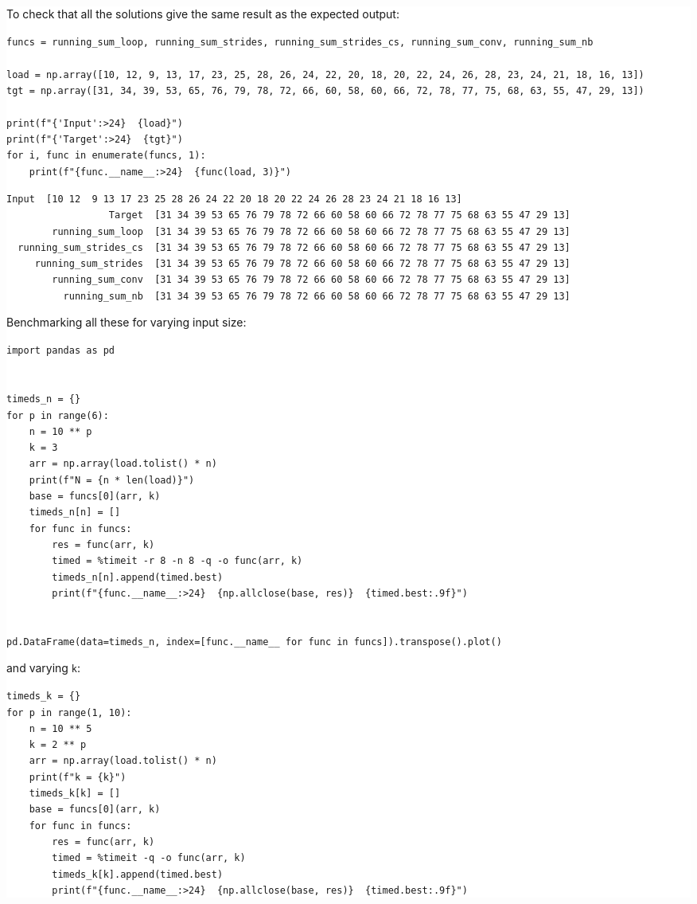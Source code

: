 To check that all the solutions give the same result as the expected output:
```
funcs = running_sum_loop, running_sum_strides, running_sum_strides_cs, running_sum_conv, running_sum_nb

load = np.array([10, 12, 9, 13, 17, 23, 25, 28, 26, 24, 22, 20, 18, 20, 22, 24, 26, 28, 23, 24, 21, 18, 16, 13])
tgt = np.array([31, 34, 39, 53, 65, 76, 79, 78, 72, 66, 60, 58, 60, 66, 72, 78, 77, 75, 68, 63, 55, 47, 29, 13])

print(f"{'Input':>24}  {load}")
print(f"{'Target':>24}  {tgt}")
for i, func in enumerate(funcs, 1):
    print(f"{func.__name__:>24}  {func(load, 3)}")
```

```
Input  [10 12  9 13 17 23 25 28 26 24 22 20 18 20 22 24 26 28 23 24 21 18 16 13]
                  Target  [31 34 39 53 65 76 79 78 72 66 60 58 60 66 72 78 77 75 68 63 55 47 29 13]
        running_sum_loop  [31 34 39 53 65 76 79 78 72 66 60 58 60 66 72 78 77 75 68 63 55 47 29 13]
  running_sum_strides_cs  [31 34 39 53 65 76 79 78 72 66 60 58 60 66 72 78 77 75 68 63 55 47 29 13]
     running_sum_strides  [31 34 39 53 65 76 79 78 72 66 60 58 60 66 72 78 77 75 68 63 55 47 29 13]
        running_sum_conv  [31 34 39 53 65 76 79 78 72 66 60 58 60 66 72 78 77 75 68 63 55 47 29 13]
          running_sum_nb  [31 34 39 53 65 76 79 78 72 66 60 58 60 66 72 78 77 75 68 63 55 47 29 13]
```

Benchmarking all these for varying input size:
```
import pandas as pd


timeds_n = {}
for p in range(6):
    n = 10 ** p
    k = 3
    arr = np.array(load.tolist() * n)
    print(f"N = {n * len(load)}")
    base = funcs[0](arr, k)
    timeds_n[n] = []
    for func in funcs:
        res = func(arr, k)
        timed = %timeit -r 8 -n 8 -q -o func(arr, k)
        timeds_n[n].append(timed.best)
        print(f"{func.__name__:>24}  {np.allclose(base, res)}  {timed.best:.9f}")


pd.DataFrame(data=timeds_n, index=[func.__name__ for func in funcs]).transpose().plot()
```

[](https://i.stack.imgur.com/QzKsg.png)
and varying `k`:
```
timeds_k = {}
for p in range(1, 10):
    n = 10 ** 5
    k = 2 ** p
    arr = np.array(load.tolist() * n)
    print(f"k = {k}")
    timeds_k[k] = []
    base = funcs[0](arr, k)
    for func in funcs:
        res = func(arr, k)
        timed = %timeit -q -o func(arr, k)
        timeds_k[k].append(timed.best)
        print(f"{func.__name__:>24}  {np.allclose(base, res)}  {timed.best:.9f}")

```